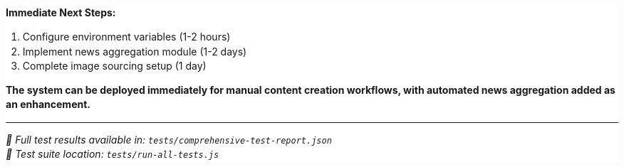 **Immediate Next Steps:**
1. Configure environment variables (1-2 hours)
2. Implement news aggregation module (1-2 days)
3. Complete image sourcing setup (1 day)

**The system can be deployed immediately for manual content creation workflows, with automated news aggregation added as an enhancement.**

---

*📄 Full test results available in: `tests/comprehensive-test-report.json`*  
*🔧 Test suite location: `tests/run-all-tests.js`* 